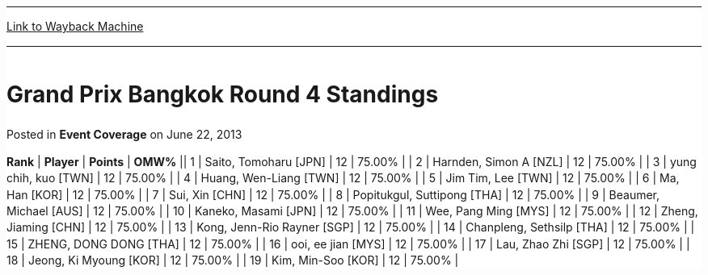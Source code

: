 
---
[Link to Wayback Machine](https://web.archive.org/web/20171029005430/https://magic.wizards.com/en/articles/archive/event-coverage/grand-prix-bangkok-round-4-standings-2013-06-22)

[_metadata_:description]:- "RankPlayerPointsOMW% 1 Saito, Tomoharu [JPN] 12 75.00% 2 Harnden, Simon A [NZL] 12 75.00% 3 yung chih, kuo [TWN] 12 75.00% 4 Huang, Wen-Liang [TWN] 12 75.00% 5 Jim Tim, Lee [TWN] 12 75.00% 6 Ma, Han [K"
[_metadata_:generator]:- "Drupal 7 (http://drupal.org)"
[_metadata_:node]:- "443581"
[_metadata_:publish_date]:- "2013-06-22"
[_metadata_:source]:- "div-main-content"
[_metadata_:title]:- "Grand Prix Bangkok Round 4 Standings"
[_metadata_:wayback_capture_timestamp]:- "2017-10-29 00:54:30"
[_metadata_:wayback_raw_url]:- "https://web.archive.org/web/20171029005430id_/https://magic.wizards.com/en/articles/archive/event-coverage/grand-prix-bangkok-round-4-standings-2013-06-22"
[_metadata_:wayback_url]:- "https://magic.wizards.com/en/articles/archive/event-coverage/grand-prix-bangkok-round-4-standings-2013-06-22"
---


Grand Prix Bangkok Round 4 Standings
====================================



 Posted in **Event Coverage**
 on June 22, 2013 












 **Rank** | **Player** | **Points** | **OMW%** ||  1  | Saito, Tomoharu [JPN] |  12 |  75.00% |
|  2  | Harnden, Simon A [NZL] |  12 |  75.00% |
|  3  | yung chih, kuo [TWN] |  12 |  75.00% |
|  4  | Huang, Wen-Liang [TWN] |  12 |  75.00% |
|  5  | Jim Tim, Lee [TWN] |  12 |  75.00% |
|  6  | Ma, Han [KOR] |  12 |  75.00% |
|  7  | Sui, Xin [CHN] |  12 |  75.00% |
|  8  | Popitukgul, Suttipong [THA] |  12 |  75.00% |
|  9  | Beaumer, Michael [AUS] |  12 |  75.00% |
|  10  | Kaneko, Masami [JPN] |  12 |  75.00% |
|  11  | Wee, Pang Ming [MYS] |  12 |  75.00% |
|  12  | Zheng, Jiaming [CHN] |  12 |  75.00% |
|  13  | Kong, Jenn-Rio Rayner [SGP] |  12 |  75.00% |
|  14  | Chanpleng, Sethsilp [THA] |  12 |  75.00% |
|  15  | ZHENG, DONG DONG [THA] |  12 |  75.00% |
|  16  | ooi, ee jian [MYS] |  12 |  75.00% |
|  17  | Lau, Zhao Zhi [SGP] |  12 |  75.00% |
|  18  | Jeong, Ki Myoung [KOR] |  12 |  75.00% |
|  19  | Kim, Min-Soo [KOR] |  12 |  75.00% |